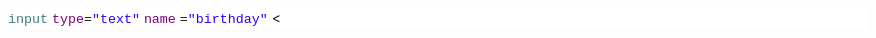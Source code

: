 <font color="#3F7F7F" face="Courier New" size="2"><span style="font-size:10pt">input</span></font> <font color="#7F007F" face="Courier New" size="2"><span style="font-size:10pt">type</span></font><font face="Courier New" size="2"><span style="font-size:10pt">=</span></font><font color="#2A00FF" face="Courier New" size="2"><span style="font-size:10pt">&quot;text&quot;</span></font> <font color="#7F007F" face="Courier New" size="2"><span style="font-size:10pt">name</span></font> <font face="Courier New" size="2"><span style="font-size:10pt">=</span></font><font color="#2A00FF" face="Courier New" size="2"><span style="font-size:10pt">&quot;birthday&quot;</span></font> <